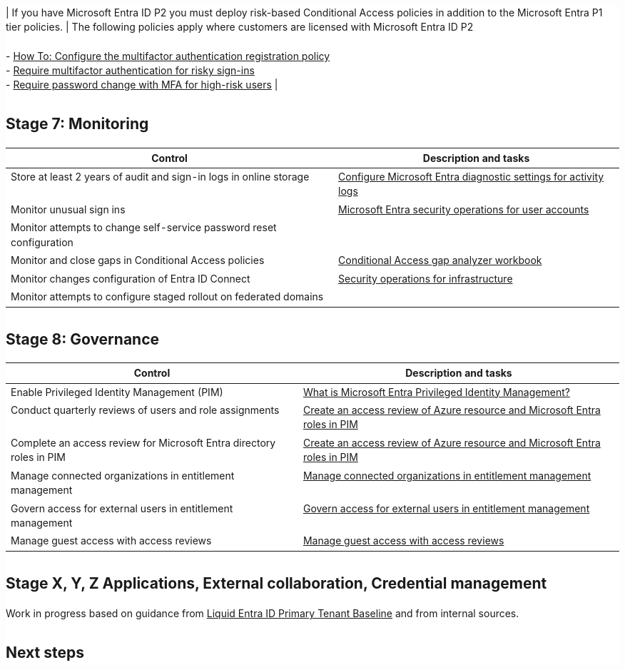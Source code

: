 | If you have Microsoft Entra ID P2 you must deploy risk-based Conditional Access policies in addition to the Microsoft Entra P1 tier policies. | The following policies apply where customers are licensed with Microsoft Entra ID P2 <br><br> - [How To: Configure the multifactor authentication registration policy](/entra/id-protection/howto-identity-protection-configure-mfa-policy) <br> - [Require multifactor authentication for risky sign-ins](/entra/identity/conditional-access/howto-conditional-access-policy-risk) <br> - [Require password change with MFA for high-risk users](/entra/identity/conditional-access/howto-conditional-access-policy-risk-user) |

## Stage 7: Monitoring

| Control | Description and tasks |
| --- | --- |
| Store at least 2 years of audit and sign-in logs in online storage | [Configure Microsoft Entra diagnostic settings for activity logs](/entra/identity/monitoring-health/howto-configure-diagnostic-settings) |
| Monitor unusual sign ins | [Microsoft Entra security operations for user accounts](/entra/architecture/security-operations-user-accounts#unusual-sign-ins) |
| Monitor attempts to change self-service password reset configuration | []() |
| Monitor and close gaps in Conditional Access policies | [Conditional Access gap analyzer workbook](/entra/identity/monitoring-health/workbook-conditional-access-gap-analyzer) |
| Monitor changes configuration of Entra ID Connect | [Security operations for infrastructure](/entra/architecture/security-operations-infrastructure#microsoft-entra-connect) |
| Monitor attempts to configure staged rollout on federated domains | []() |

## Stage 8: Governance

| Control | Description and tasks |
| --- | --- |
| Enable Privileged Identity Management (PIM) | [What is Microsoft Entra Privileged Identity Management?](/entra/id-governance/privileged-identity-management/pim-configure) |
| Conduct quarterly reviews of users and role assignments | [Create an access review of Azure resource and Microsoft Entra roles in PIM](/entra/id-governance/privileged-identity-management/pim-create-roles-and-resource-roles-review) |
| Complete an access review for Microsoft Entra directory roles in PIM | [Create an access review of Azure resource and Microsoft Entra roles in PIM](/entra/id-governance/privileged-identity-management/pim-create-roles-and-resource-roles-review) |
| Manage connected organizations in entitlement management | [Manage connected organizations in entitlement management](/entra/id-governance/entitlement-management-organization) |
| Govern access for external users in entitlement management | [Govern access for external users in entitlement management](/entra/id-governance/entitlement-management-external-users) |
| Manage guest access with access reviews | [Manage guest access with access reviews](/entra/id-governance/manage-guest-access-with-access-reviews) |

## Stage X, Y, Z Applications, External collaboration, Credential management

Work in progress based on guidance from [Liquid Entra ID Primary Tenant Baseline](https://liquid.microsoft.com/Web/Views/View/731262) and from internal sources.

## Next steps
